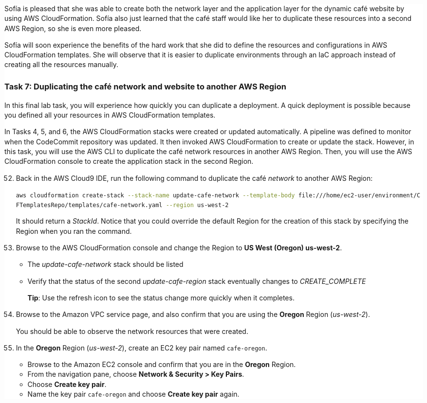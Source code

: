 Sofía is pleased that she was able to create both the network layer and the application layer for the dynamic café website by using AWS CloudFormation. Sofía also just learned that the café staff would like her to duplicate these resources into a second AWS Region, so she is even more pleased.

Sofía will soon experience the benefits of the hard work that she did to define the resources and configurations in AWS CloudFormation templates. She will observe that it is easier to duplicate environments through an IaC approach instead of creating all the resources manually.



### Task 7: Duplicating the café network and website to another AWS Region

In this final lab task, you will experience how quickly you can duplicate a deployment. A quick deployment is possible because you defined all your resources in AWS CloudFormation templates.

In Tasks 4, 5, and 6, the AWS CloudFormation stacks were created or updated automatically. A pipeline was defined to monitor when the CodeCommit repository was updated. It then invoked AWS CloudFormation to create or update the stack. However, in this task, you will use the AWS CLI to duplicate the café network resources in another AWS Region. Then, you will use the AWS CloudFormation console to create the application stack in the second Region.


52. Back in the AWS Cloud9 IDE, run the following command to duplicate the café *network* to another AWS Region:

    ```bash
    aws cloudformation create-stack --stack-name update-cafe-network --template-body file:///home/ec2-user/environment/CFTemplatesRepo/templates/cafe-network.yaml --region us-west-2
    ```

    It should return a *StackId*. Notice that you could override the default Region for the creation of this stack by specifying the Region when you ran the command.



53. Browse to the AWS CloudFormation console and change the Region to **US West (Oregon) us-west-2**.

    - The *update-cafe-network* stack should be listed

    - Verify that the status of the second *update-cafe-region* stack eventually changes to *CREATE_COMPLETE*

      <i class="fas fa-info-circle"></i>**Tip**: Use the <i class="fas fa-sync"></i> refresh icon to see the status change more quickly when it completes.



54. Browse to the Amazon VPC service page, and also confirm that you are using the **Oregon** Region (*us-west-2*).

    You should be able to observe the network resources that were created.



55. In the **Oregon** Region (*us-west-2*), create an EC2 key pair named `cafe-oregon`.

    - Browse to the Amazon EC2 console and confirm that you are in the **Oregon** Region.
    - From the navigation pane, choose **Network & Security > Key Pairs**.
    - Choose **Create key pair**.
    - Name the key pair `cafe-oregon` and choose **Create key pair** again.

